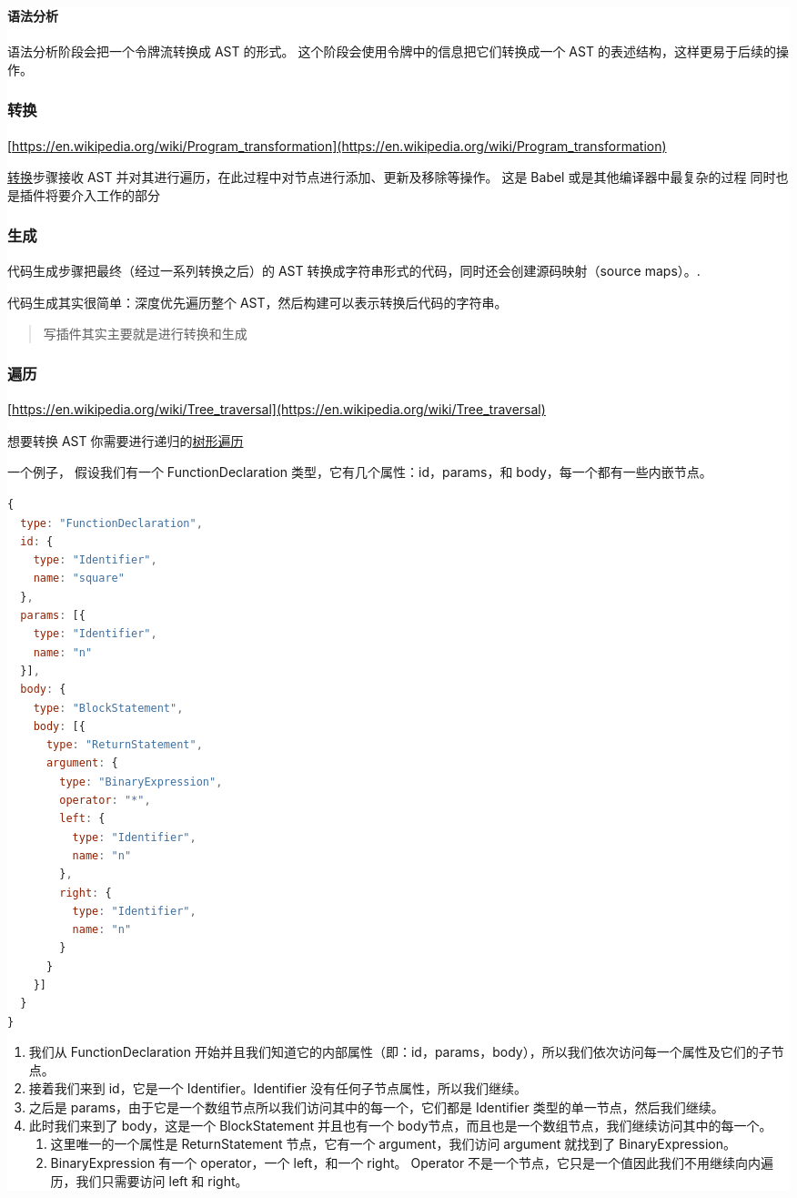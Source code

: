 #### 语法分析
语法分析阶段会把一个令牌流转换成 AST 的形式。 这个阶段会使用令牌中的信息把它们转换成一个 AST 的表述结构，这样更易于后续的操作。

### 转换

[https://en.wikipedia.org/wiki/Program_transformation](https://en.wikipedia.org/wiki/Program_transformation)

[转换](https://en.wikipedia.org/wiki/Program_transformation)步骤接收 AST 并对其进行遍历，在此过程中对节点进行添加、更新及移除等操作。 这是 Babel 或是其他编译器中最复杂的过程 同时也是插件将要介入工作的部分

### 生成

代码生成步骤把最终（经过一系列转换之后）的 AST 转换成字符串形式的代码，同时还会创建源码映射（source maps）。.

代码生成其实很简单：深度优先遍历整个 AST，然后构建可以表示转换后代码的字符串。

> 写插件其实主要就是进行转换和生成

### 遍历

[https://en.wikipedia.org/wiki/Tree_traversal](https://en.wikipedia.org/wiki/Tree_traversal)

想要转换 AST 你需要进行递归的[树形遍历](https://en.wikipedia.org/wiki/Tree_traversal)

一个例子，
假设我们有一个 FunctionDeclaration 类型，它有几个属性：id，params，和 body，每一个都有一些内嵌节点。
```js
{
  type: "FunctionDeclaration",
  id: {
    type: "Identifier",
    name: "square"
  },
  params: [{
    type: "Identifier",
    name: "n"
  }],
  body: {
    type: "BlockStatement",
    body: [{
      type: "ReturnStatement",
      argument: {
        type: "BinaryExpression",
        operator: "*",
        left: {
          type: "Identifier",
          name: "n"
        },
        right: {
          type: "Identifier",
          name: "n"
        }
      }
    }]
  }
}
```
1. 我们从 FunctionDeclaration 开始并且我们知道它的内部属性（即：id，params，body），所以我们依次访问每一个属性及它们的子节点。
2. 接着我们来到 id，它是一个 Identifier。Identifier 没有任何子节点属性，所以我们继续。
3. 之后是 params，由于它是一个数组节点所以我们访问其中的每一个，它们都是 Identifier 类型的单一节点，然后我们继续。
4. 此时我们来到了 body，这是一个 BlockStatement 并且也有一个 body节点，而且也是一个数组节点，我们继续访问其中的每一个。
   1. 这里唯一的一个属性是 ReturnStatement 节点，它有一个 argument，我们访问 argument 就找到了 BinaryExpression。
   2. BinaryExpression 有一个 operator，一个 left，和一个 right。 Operator 不是一个节点，它只是一个值因此我们不用继续向内遍历，我们只需要访问 left 和 right。
